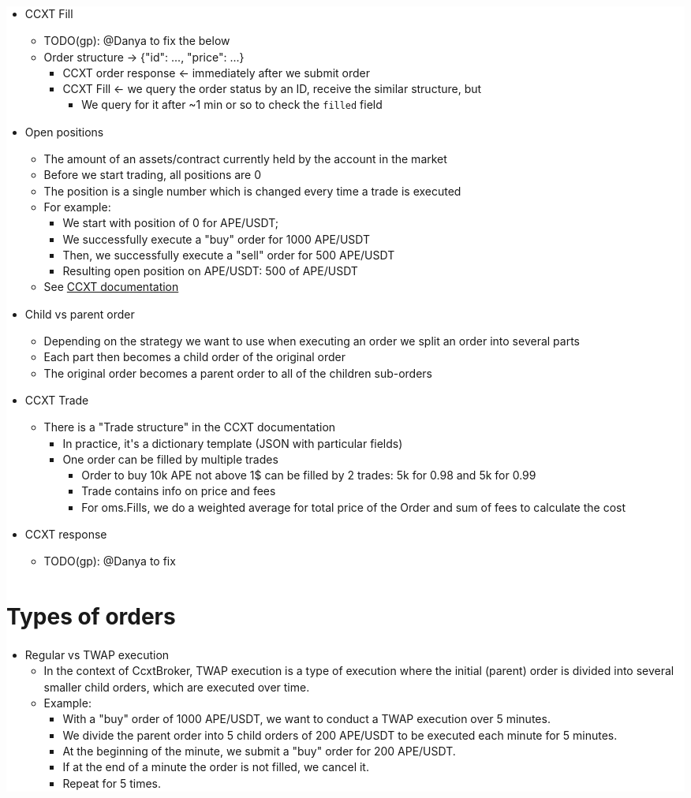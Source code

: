 - CCXT Fill
  - TODO(gp): @Danya to fix the below
  - Order structure -> {"id": ..., "price": ...}
    - CCXT order response &lt;- immediately after we submit order
    - CCXT Fill &lt;- we query the order status by an ID, receive the similar
      structure, but
      - We query for it after ~1 min or so to check the `filled` field

- Open positions
  - The amount of an assets/contract currently held by the account in the market
  - Before we start trading, all positions are 0
  - The position is a single number which is changed every time a trade is
    executed
  - For example:
    - We start with position of 0 for APE/USDT;
    - We successfully execute a "buy" order for 1000 APE/USDT
    - Then, we successfully execute a "sell" order for 500 APE/USDT
    - Resulting open position on APE/USDT: 500 of APE/USDT
  - See [CCXT documentation](https://docs.ccxt.com/#/?id=positions)

- Child vs parent order
  - Depending on the strategy we want to use when executing an order we split an
    order into several parts
  - Each part then becomes a child order of the original order
  - The original order becomes a parent order to all of the children sub-orders

- CCXT Trade
  - There is a "Trade structure" in the CCXT documentation
    - In practice, it's a dictionary template (JSON with particular fields)
    - One order can be filled by multiple trades
      - Order to buy 10k APE not above 1$ can be filled by 2 trades: 5k for 0.98
        and 5k for 0.99
      - Trade contains info on price and fees
      - For oms.Fills, we do a weighted average for total price of the Order and
        sum of fees to calculate the cost

- CCXT response
  - TODO(gp): @Danya to fix

# Types of orders

- Regular vs TWAP execution
  - In the context of CcxtBroker, TWAP execution is a type of execution where
    the initial (parent) order is divided into several smaller child orders,
    which are executed over time.
  - Example:
    - With a "buy" order of 1000 APE/USDT, we want to conduct a TWAP execution
      over 5 minutes.
    - We divide the parent order into 5 child orders of 200 APE/USDT to be
      executed each minute for 5 minutes.
    - At the beginning of the minute, we submit a "buy" order for 200 APE/USDT.
    - If at the end of a minute the order is not filled, we cancel it.
    - Repeat for 5 times.
